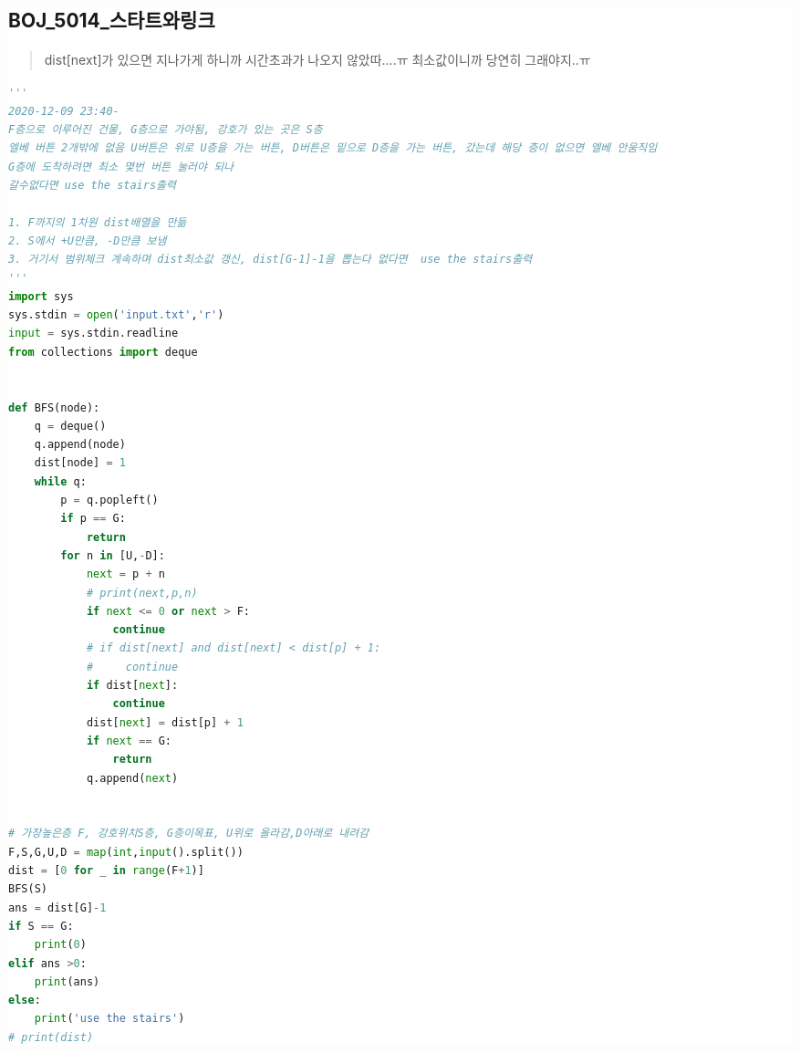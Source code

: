 

## BOJ_5014_스타트와링크

> dist[next]가 있으면 지나가게 하니까 시간초과가 나오지 않았따....ㅠ 최소값이니까 당연히 그래야지..ㅠ

```python
'''
2020-12-09 23:40-
F층으로 이루어진 건물, G층으로 가야됨, 강호가 있는 곳은 S층
엘베 버튼 2개밖에 없음 U버튼은 위로 U층을 가는 버튼, D버튼은 밑으로 D층을 가는 버튼, 갔는데 해당 층이 없으면 엘베 안움직임
G층에 도착하려면 최소 몇번 버튼 눌러야 되나
갈수없다면 use the stairs출력

1. F까지의 1차원 dist배열을 만듦
2. S에서 +U만큼, -D만큼 보냄
3. 거기서 범위체크 계속하며 dist최소값 갱신, dist[G-1]-1을 뽑는다 없다면  use the stairs출력
'''
import sys
sys.stdin = open('input.txt','r')
input = sys.stdin.readline
from collections import deque


def BFS(node):
    q = deque()
    q.append(node)
    dist[node] = 1
    while q:
        p = q.popleft()
        if p == G:
            return
        for n in [U,-D]:
            next = p + n
            # print(next,p,n)
            if next <= 0 or next > F:
                continue
            # if dist[next] and dist[next] < dist[p] + 1:
            #     continue
            if dist[next]:
                continue
            dist[next] = dist[p] + 1
            if next == G:
                return
            q.append(next)


# 가장높은층 F, 강호위치S층, G층이목표, U위로 올라감,D아래로 내려감
F,S,G,U,D = map(int,input().split())
dist = [0 for _ in range(F+1)]
BFS(S)
ans = dist[G]-1
if S == G:
    print(0)
elif ans >0:
    print(ans)
else:
    print('use the stairs')
# print(dist)
```
